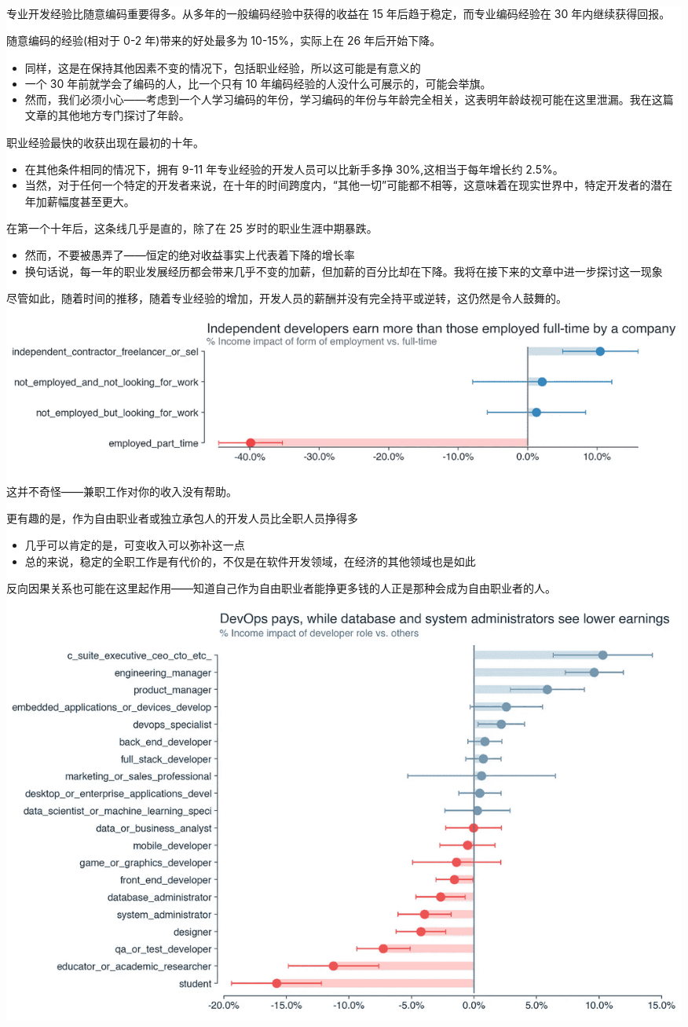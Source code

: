 专业开发经验比随意编码重要得多。从多年的一般编码经验中获得的收益在 15 年后趋于稳定，而专业编码经验在 30 年内继续获得回报。

随意编码的经验(相对于 0-2 年)带来的好处最多为 10-15%，实际上在 26 年后开始下降。

*   同样，这是在保持其他因素不变的情况下，包括职业经验，所以这可能是有意义的
*   一个 30 年前就学会了编码的人，比一个只有 10 年编码经验的人没什么可展示的，可能会举旗。
*   然而，我们必须小心——考虑到一个人学习编码的年份，学习编码的年份与年龄完全相关，这表明年龄歧视可能在这里泄漏。我在这篇文章的其他地方专门探讨了年龄。

职业经验最快的收获出现在最初的十年。

*   在其他条件相同的情况下，拥有 9-11 年专业经验的开发人员可以比新手多挣 30%,这相当于每年增长约 2.5%。
*   当然，对于任何一个特定的开发者来说，在十年的时间跨度内，“其他一切”可能都不相等，这意味着在现实世界中，特定开发者的潜在年加薪幅度甚至更大。

在第一个十年后，这条线几乎是直的，除了在 25 岁时的职业生涯中期暴跌。

*   然而，不要被愚弄了——恒定的绝对收益事实上代表着下降的增长率
*   换句话说，每一年的职业发展经历都会带来几乎不变的加薪，但加薪的百分比却在下降。我将在接下来的文章中进一步探讨这一现象

尽管如此，随着时间的推移，随着专业经验的增加，开发人员的薪酬并没有完全持平或逆转，这仍然是令人鼓舞的。

![](img/abca1632519a817291882a07b1d0d098.png)

这并不奇怪——兼职工作对你的收入没有帮助。

更有趣的是，作为自由职业者或独立承包人的开发人员比全职人员挣得多

*   几乎可以肯定的是，可变收入可以弥补这一点
*   总的来说，稳定的全职工作是有代价的，不仅是在软件开发领域，在经济的其他领域也是如此

反向因果关系也可能在这里起作用——知道自己作为自由职业者能挣更多钱的人正是那种会成为自由职业者的人。

![](img/d3dfae644b6c38737263186e42b35087.png)
